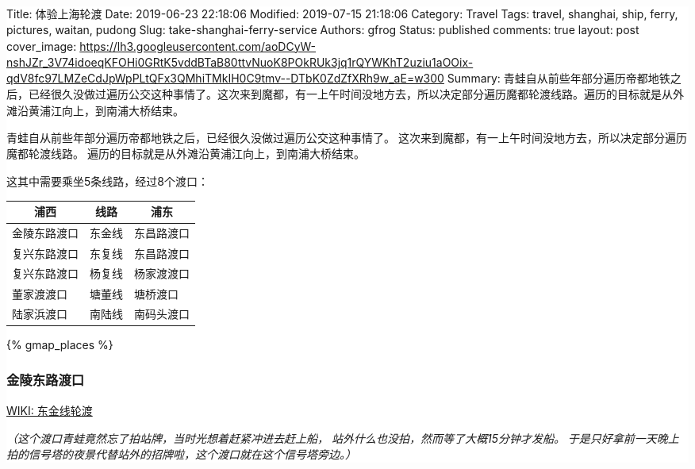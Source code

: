 Title: 体验上海轮渡
Date: 2019-06-23 22:18:06
Modified: 2019-07-15 21:18:06
Category: Travel
Tags: travel, shanghai, ship, ferry, pictures, waitan, pudong
Slug: take-shanghai-ferry-service
Authors: gfrog
Status: published
comments: true
layout: post
cover_image: https://lh3.googleusercontent.com/aoDCyW-nshJZr_3V74idoeqKFOHi0GRtK5vddBTaB80ttvNuoK8POkRUk3jq1rQYWKhT2uziu1aOOix-qdV8fc97LMZeCdJpWpPLtQFx3QMhiTMkIH0C9tmv--DTbK0ZdZfXRh9w_aE=w300
Summary: 青蛙自从前些年部分遍历帝都地铁之后，已经很久没做过遍历公交这种事情了。这次来到魔都，有一上午时间没地方去，所以决定部分遍历魔都轮渡线路。遍历的目标就是从外滩沿黄浦江向上，到南浦大桥结束。

青蛙自从前些年部分遍历帝都地铁之后，已经很久没做过遍历公交这种事情了。
这次来到魔都，有一上午时间没地方去，所以决定部分遍历魔都轮渡线路。
遍历的目标就是从外滩沿黄浦江向上，到南浦大桥结束。

这其中需要乘坐5条线路，经过8个渡口：

| 浦西         | 线路   | 浦东       |
|--------------|--------|------------|
| 金陵东路渡口 | 东金线 | 东昌路渡口 |
| 复兴东路渡口 | 东复线 | 东昌路渡口 |
| 复兴东路渡口 | 杨复线 | 杨家渡渡口 |
| 董家渡渡口   | 塘董线 | 塘桥渡口   |
| 陆家浜渡口   | 南陆线 | 南码头渡口 |

<script>
var locations = [
['金陵东路渡口', '金陵东路渡口, huangpu, shanghai', '#jinling-east-road'],
['东昌路渡口', 'Dongchang Road Ferry, pudong xinqu, shanghai', '#dongchang-road'],
['复兴东路渡口', '复兴东路渡口, huangpu, shanghai', '#fuxing-east-road'],
['杨家渡渡口', '杨家渡渡口, pudong xinqu, shanghai', '#yangjiadu'],
['塘桥渡口', '塘桥渡口, lujiazui, pudong, shanghai', '#tangqiao'],
['董家渡渡口', '董家渡渡口, huangpu, shanghai', '#dongjiadu'],
['陆家浜渡口', '陆家浜渡口, huangpu, shanghai', '#lujiabang'],
['南码头渡口', 'Nanmatou Ferry, pudong, shanghai', '#nanmatou'],
];
</script>

{% gmap_places %}


### <a name='jinling-east-road'>金陵东路渡口</a>

[WIKI: 东金线轮渡](https://zh.wikipedia.org/zh-hans/%E4%B8%9C%E9%87%91%E7%BA%BF%E8%BD%AE%E6%B8%A1)

_（这个渡口青蛙竟然忘了拍站牌，当时光想着赶紧冲进去赶上船，
站外什么也没拍，然而等了大概15分钟才发船。
于是只好拿前一天晚上拍的信号塔的夜景代替站外的招牌啦，这个渡口就在这个信号塔旁边。）_

